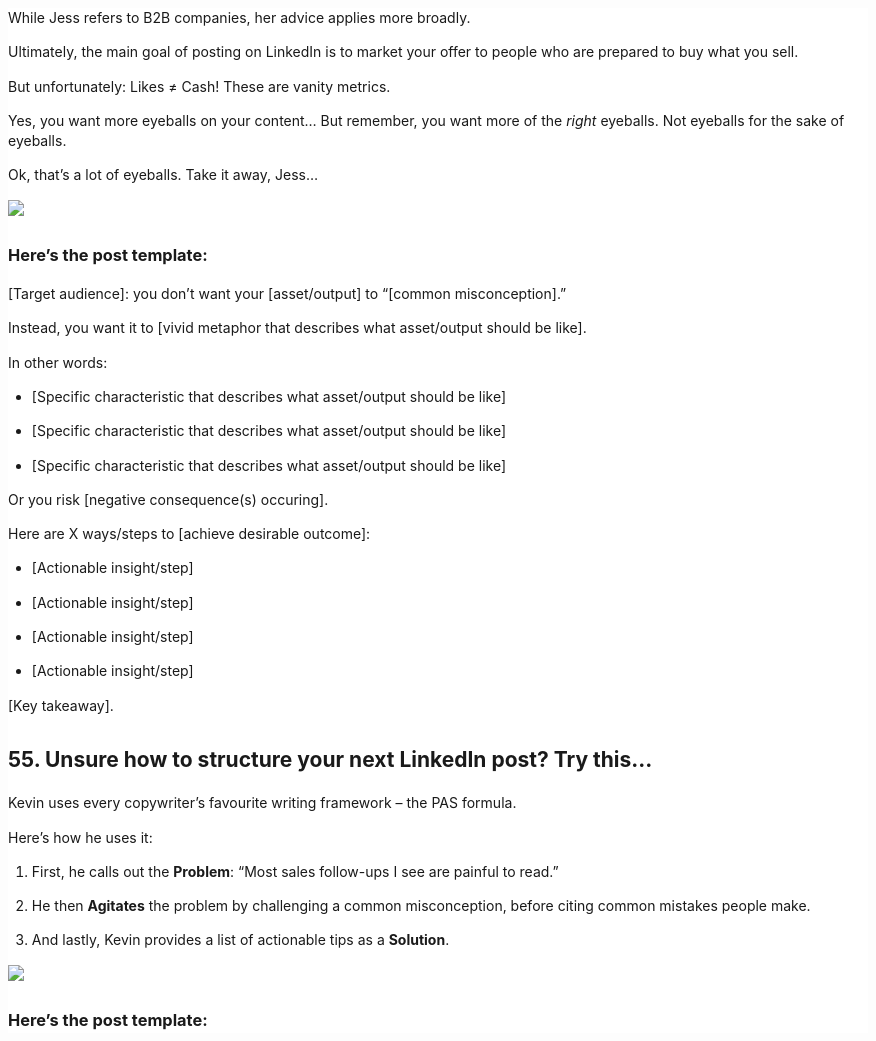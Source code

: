 While Jess refers to B2B companies, her advice applies more broadly.

Ultimately, the main goal of posting on LinkedIn is to market your offer to people who are prepared to buy what you sell.

But unfortunately: Likes ≠ Cash! These are vanity metrics.

Yes, you want more eyeballs on your content… But remember, you want more of the _right_ eyeballs. Not eyeballs for the sake of eyeballs.

Ok, that’s a lot of eyeballs. Take it away, Jess…

![](https://framerusercontent.com/images/yCalKk9mr0IZ17JTG8wV9PsyCAg.png)

### Here’s the post template:

\[Target audience\]: you don’t want your \[asset/output\] to “\[common misconception\].”

Instead, you want it to \[vivid metaphor that describes what asset/output should be like\].

In other words:

- \[Specific characteristic that describes what asset/output should be like\]

- \[Specific characteristic that describes what asset/output should be like\]

- \[Specific characteristic that describes what asset/output should be like\]

Or you risk \[negative consequence(s) occuring\].

Here are X ways/steps to \[achieve desirable outcome\]:

- \[Actionable insight/step\]

- \[Actionable insight/step\]

- \[Actionable insight/step\]

- \[Actionable insight/step\]

\[Key takeaway\].

## 55\. Unsure how to structure your next LinkedIn post? Try this…

Kevin uses every copywriter’s favourite writing framework – the PAS formula.

Here’s how he uses it:

1. First, he calls out the **Problem**: “Most sales follow-ups I see are painful to read.”

2. He then **Agitates** the problem by challenging a common misconception, before citing common mistakes people make.

3. And lastly, Kevin provides a list of actionable tips as a **Solution**.

![](https://framerusercontent.com/images/qe69j5CKLy0TsCG86DpROrxfg.png)

### Here’s the post template:
